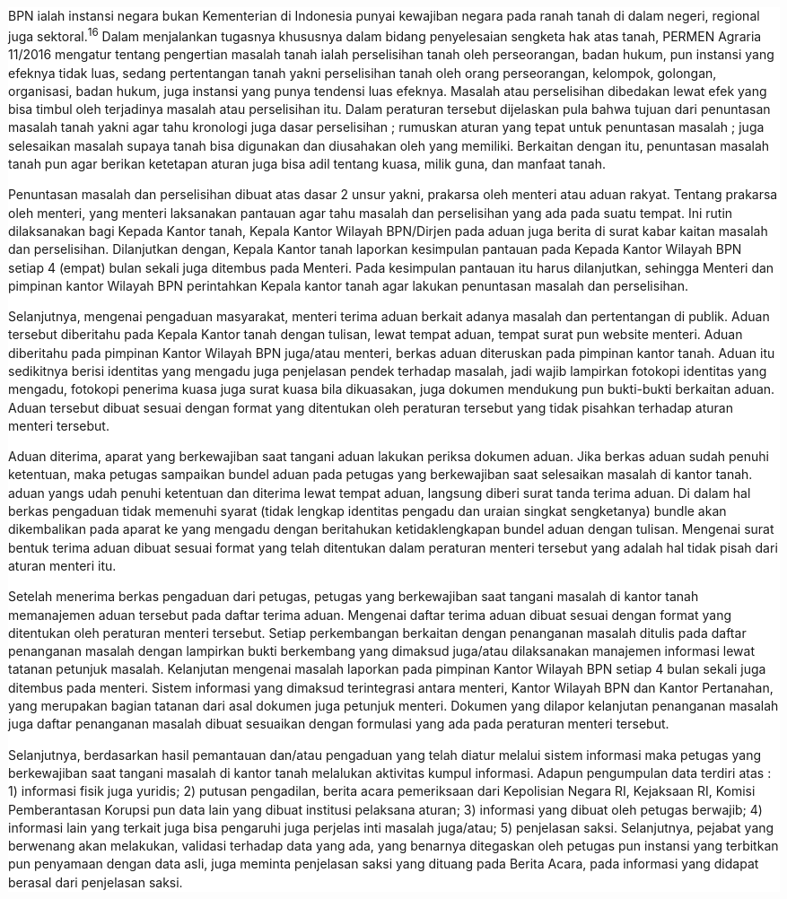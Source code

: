<p><span class="font6">BPN ialah instansi negara bukan Kementerian di Indonesia punyai kewajiban negara pada ranah tanah di dalam negeri, regional juga sektoral.<sup>16</sup> Dalam menjalankan tugasnya khususnya dalam bidang penyelesaian sengketa hak atas tanah, PERMEN Agraria 11/2016 mengatur tentang pengertian masalah tanah ialah perselisihan tanah oleh perseorangan, badan hukum, pun instansi yang efeknya tidak luas, sedang pertentangan tanah yakni perselisihan tanah oleh orang perseorangan, kelompok, golongan, organisasi, badan hukum, juga instansi yang punya tendensi luas efeknya. Masalah atau perselisihan dibedakan lewat efek yang bisa timbul oleh terjadinya masalah atau perselisihan itu. Dalam peraturan tersebut dijelaskan pula bahwa tujuan dari penuntasan masalah tanah yakni agar tahu kronologi juga dasar perselisihan ; rumuskan aturan yang tepat untuk penuntasan masalah ; juga selesaikan masalah supaya tanah bisa digunakan dan diusahakan oleh yang memiliki. Berkaitan dengan itu, penuntasan masalah tanah pun agar berikan ketetapan aturan juga bisa adil tentang kuasa, milik guna, dan manfaat tanah.</span></p>
<p><span class="font6">Penuntasan masalah dan perselisihan dibuat atas dasar 2 unsur yakni, prakarsa oleh menteri atau aduan rakyat. Tentang prakarsa oleh menteri, yang menteri laksanakan pantauan agar tahu masalah dan perselisihan yang ada pada suatu tempat. Ini rutin dilaksanakan bagi Kepada Kantor tanah, Kepala Kantor Wilayah BPN/Dirjen pada aduan juga berita di surat kabar kaitan masalah dan perselisihan. Dilanjutkan dengan, Kepala Kantor tanah laporkan kesimpulan pantauan pada Kepada Kantor Wilayah BPN setiap 4 (empat) bulan sekali juga ditembus pada Menteri. Pada kesimpulan pantauan itu harus dilanjutkan, sehingga Menteri dan pimpinan kantor Wilayah BPN perintahkan Kepala kantor tanah agar lakukan penuntasan masalah dan perselisihan.</span></p>
<p><span class="font6">Selanjutnya, mengenai pengaduan masyarakat, menteri terima aduan berkait adanya masalah dan pertentangan di publik. Aduan tersebut diberitahu pada Kepala Kantor tanah dengan tulisan, lewat tempat aduan, tempat surat pun website menteri. Aduan diberitahu pada pimpinan Kantor Wilayah BPN juga/atau menteri, berkas aduan diteruskan pada pimpinan kantor tanah. Aduan itu sedikitnya berisi identitas yang mengadu juga penjelasan pendek terhadap masalah, jadi wajib lampirkan fotokopi identitas yang mengadu, fotokopi penerima kuasa juga surat kuasa bila dikuasakan, juga dokumen mendukung pun bukti-bukti berkaitan aduan. Aduan tersebut dibuat sesuai dengan format yang ditentukan oleh peraturan tersebut yang tidak pisahkan terhadap aturan menteri tersebut.</span></p>
<p><span class="font6">Aduan diterima, aparat yang berkewajiban saat tangani aduan lakukan periksa dokumen aduan. Jika berkas aduan sudah penuhi ketentuan, maka petugas sampaikan bundel aduan pada petugas yang berkewajiban saat selesaikan masalah di kantor tanah. aduan yangs udah penuhi ketentuan dan diterima lewat tempat aduan, langsung diberi surat tanda terima aduan. Di dalam hal berkas pengaduan tidak memenuhi syarat (tidak lengkap identitas pengadu dan uraian singkat sengketanya) bundle akan dikembalikan pada aparat ke yang mengadu dengan beritahukan ketidaklengkapan bundel aduan dengan tulisan. Mengenai surat bentuk terima aduan dibuat sesuai format yang telah ditentukan dalam peraturan menteri tersebut yang adalah hal tidak pisah dari aturan menteri itu.</span></p>
<p><span class="font6">Setelah menerima berkas pengaduan dari petugas, petugas yang berkewajiban saat tangani masalah di kantor tanah memanajemen aduan tersebut pada daftar terima aduan. Mengenai daftar terima aduan dibuat sesuai dengan format yang ditentukan oleh peraturan menteri tersebut. Setiap perkembangan berkaitan dengan penanganan masalah ditulis pada daftar penanganan masalah dengan lampirkan bukti berkembang yang dimaksud juga/atau dilaksanakan manajemen informasi lewat tatanan petunjuk masalah. Kelanjutan mengenai masalah laporkan pada pimpinan Kantor Wilayah BPN setiap 4 bulan sekali juga ditembus pada menteri. Sistem informasi yang dimaksud terintegrasi antara menteri, Kantor Wilayah BPN dan Kantor Pertanahan, yang merupakan bagian tatanan dari asal dokumen juga petunjuk menteri. Dokumen yang dilapor kelanjutan penanganan masalah juga daftar penanganan masalah dibuat sesuaikan dengan formulasi yang ada pada peraturan menteri tersebut.</span></p>
<p><span class="font6">Selanjutnya, berdasarkan hasil pemantauan dan/atau pengaduan yang telah diatur melalui sistem informasi maka petugas yang berkewajiban saat tangani masalah di kantor tanah melalukan aktivitas kumpul informasi. Adapun pengumpulan data terdiri atas : 1) informasi fisik juga yuridis; 2) putusan pengadilan, berita acara pemeriksaan dari Kepolisian Negara RI, Kejaksaan RI, Komisi Pemberantasan Korupsi pun data lain yang dibuat institusi pelaksana aturan; 3) informasi yang dibuat oleh petugas berwajib; 4) informasi lain yang terkait juga bisa pengaruhi juga perjelas inti masalah juga/atau; 5) penjelasan saksi. Selanjutnya, pejabat yang berwenang akan melakukan, validasi terhadap data yang ada, yang benarnya ditegaskan oleh petugas pun instansi yang terbitkan pun penyamaan dengan data asli, juga meminta penjelasan saksi yang dituang pada Berita Acara, pada informasi yang didapat berasal dari penjelasan saksi.</span></p>